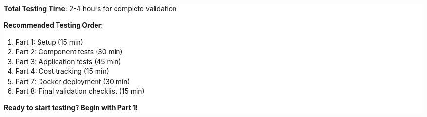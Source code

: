 **Total Testing Time**: 2-4 hours for complete validation

**Recommended Testing Order**:
1. Part 1: Setup (15 min)
2. Part 2: Component tests (30 min)
3. Part 3: Application tests (45 min)
4. Part 4: Cost tracking (15 min)
5. Part 7: Docker deployment (30 min)
6. Part 8: Final validation checklist (15 min)

**Ready to start testing? Begin with Part 1!**
